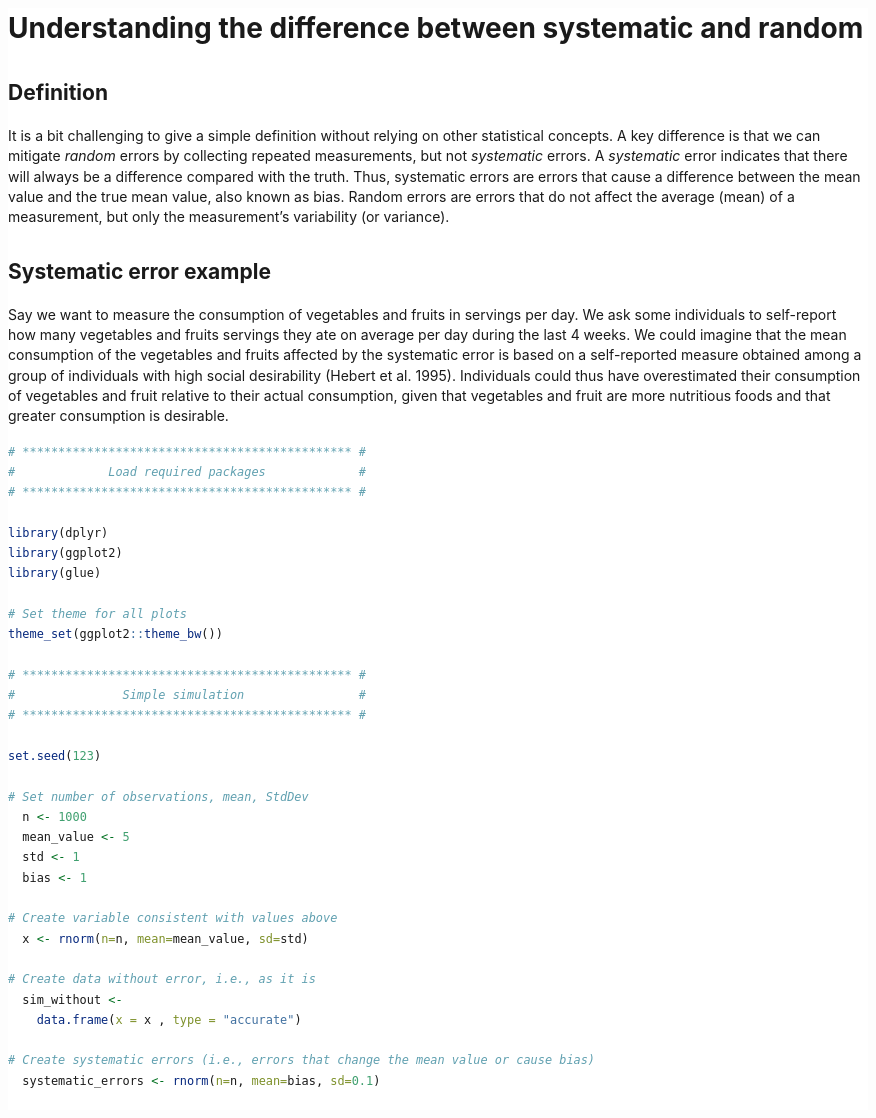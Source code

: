 # Understanding the difference between systematic and random

## Definition

It is a bit challenging to give a simple definition without relying on
other statistical concepts. A key difference is that we can mitigate
*random* errors by collecting repeated measurements, but not
*systematic* errors. A *systematic* error indicates that there will
always be a difference compared with the truth. Thus, systematic errors
are errors that cause a difference between the mean value and the true
mean value, also known as bias. Random errors are errors that do not
affect the average (mean) of a measurement, but only the measurement’s
variability (or variance).

## Systematic error example

Say we want to measure the consumption of vegetables and fruits in
servings per day. We ask some individuals to self-report how many
vegetables and fruits servings they ate on average per day during the
last 4 weeks. We could imagine that the mean consumption of the
vegetables and fruits affected by the systematic error is based on a
self-reported measure obtained among a group of individuals with high
social desirability (Hebert et al. 1995). Individuals could thus have
overestimated their consumption of vegetables and fruit relative to
their actual consumption, given that vegetables and fruit are more
nutritious foods and that greater consumption is desirable.

``` r
# ********************************************** #
#             Load required packages             #
# ********************************************** #

library(dplyr)
library(ggplot2)
library(glue)

# Set theme for all plots
theme_set(ggplot2::theme_bw())

# ********************************************** #
#               Simple simulation                #
# ********************************************** #

set.seed(123)

# Set number of observations, mean, StdDev
  n <- 1000
  mean_value <- 5
  std <- 1
  bias <- 1
  
# Create variable consistent with values above
  x <- rnorm(n=n, mean=mean_value, sd=std)

# Create data without error, i.e., as it is
  sim_without <-
    data.frame(x = x , type = "accurate")

# Create systematic errors (i.e., errors that change the mean value or cause bias)
  systematic_errors <- rnorm(n=n, mean=bias, sd=0.1)
  
```